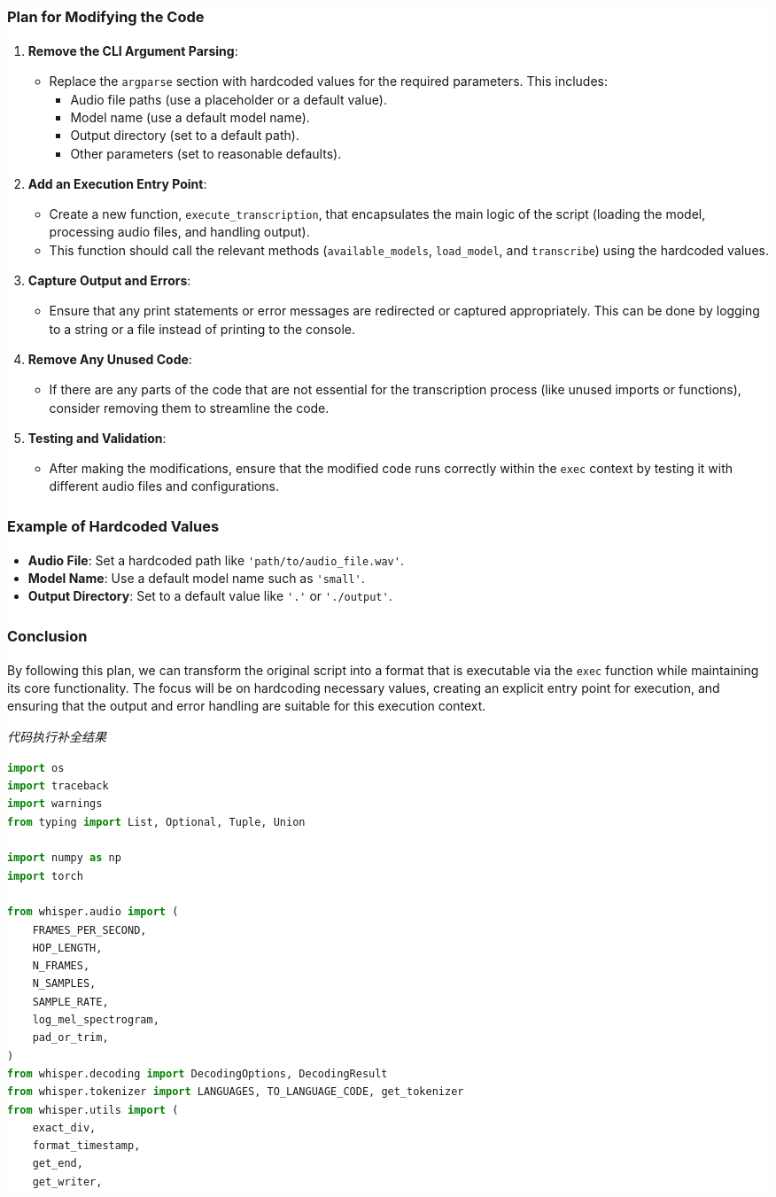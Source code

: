 ### Plan for Modifying the Code

1. **Remove the CLI Argument Parsing**:
   - Replace the `argparse` section with hardcoded values for the required parameters. This includes:
     - Audio file paths (use a placeholder or a default value).
     - Model name (use a default model name).
     - Output directory (set to a default path).
     - Other parameters (set to reasonable defaults).

2. **Add an Execution Entry Point**:
   - Create a new function, `execute_transcription`, that encapsulates the main logic of the script (loading the model, processing audio files, and handling output).
   - This function should call the relevant methods (`available_models`, `load_model`, and `transcribe`) using the hardcoded values.

3. **Capture Output and Errors**:
   - Ensure that any print statements or error messages are redirected or captured appropriately. This can be done by logging to a string or a file instead of printing to the console.

4. **Remove Any Unused Code**:
   - If there are any parts of the code that are not essential for the transcription process (like unused imports or functions), consider removing them to streamline the code.

5. **Testing and Validation**:
   - After making the modifications, ensure that the modified code runs correctly within the `exec` context by testing it with different audio files and configurations.

### Example of Hardcoded Values

- **Audio File**: Set a hardcoded path like `'path/to/audio_file.wav'`.
- **Model Name**: Use a default model name such as `'small'`.
- **Output Directory**: Set to a default value like `'.'` or `'./output'`.

### Conclusion

By following this plan, we can transform the original script into a format that is executable via the `exec` function while maintaining its core functionality. The focus will be on hardcoding necessary values, creating an explicit entry point for execution, and ensuring that the output and error handling are suitable for this execution context.


$$$$$代码执行补全结果$$$$$
```python
import os
import traceback
import warnings
from typing import List, Optional, Tuple, Union

import numpy as np
import torch

from whisper.audio import (
    FRAMES_PER_SECOND,
    HOP_LENGTH,
    N_FRAMES,
    N_SAMPLES,
    SAMPLE_RATE,
    log_mel_spectrogram,
    pad_or_trim,
)
from whisper.decoding import DecodingOptions, DecodingResult
from whisper.tokenizer import LANGUAGES, TO_LANGUAGE_CODE, get_tokenizer
from whisper.utils import (
    exact_div,
    format_timestamp,
    get_end,
    get_writer,
```